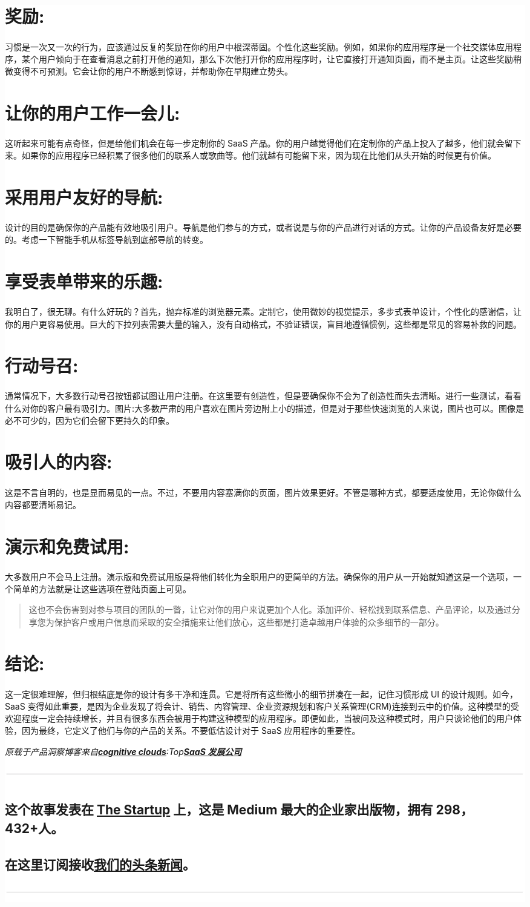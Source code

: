 # 奖励:

习惯是一次又一次的行为，应该通过反复的奖励在你的用户中根深蒂固。个性化这些奖励。例如，如果你的应用程序是一个社交媒体应用程序，某个用户倾向于在查看消息之前打开他的通知，那么下次他打开你的应用程序时，让它直接打开通知页面，而不是主页。让这些奖励稍微变得不可预测。它会让你的用户不断感到惊讶，并帮助你在早期建立势头。

# 让你的用户工作一会儿:

这听起来可能有点奇怪，但是给他们机会在每一步定制你的 SaaS 产品。你的用户越觉得他们在定制你的产品上投入了越多，他们就会留下来。如果你的应用程序已经积累了很多他们的联系人或歌曲等。他们就越有可能留下来，因为现在比他们从头开始的时候更有价值。

# 采用用户友好的导航:

设计的目的是确保你的产品能有效地吸引用户。导航是他们参与的方式，或者说是与你的产品进行对话的方式。让你的产品设备友好是必要的。考虑一下智能手机从标签导航到底部导航的转变。

# 享受表单带来的乐趣:

我明白了，很无聊。有什么好玩的？首先，抛弃标准的浏览器元素。定制它，使用微妙的视觉提示，多步式表单设计，个性化的感谢信，让你的用户更容易使用。巨大的下拉列表需要大量的输入，没有自动格式，不验证错误，盲目地遵循惯例，这些都是常见的容易补救的问题。

# 行动号召:

通常情况下，大多数行动号召按钮都试图让用户注册。在这里要有创造性，但是要确保你不会为了创造性而失去清晰。进行一些测试，看看什么对你的客户最有吸引力。图片:大多数严肃的用户喜欢在图片旁边附上小的描述，但是对于那些快速浏览的人来说，图片也可以。图像是必不可少的，因为它们会留下更持久的印象。

# 吸引人的内容:

这是不言自明的，也是显而易见的一点。不过，不要用内容塞满你的页面，图片效果更好。不管是哪种方式，都要适度使用，无论你做什么内容都要清晰易记。

# 演示和免费试用:

大多数用户不会马上注册。演示版和免费试用版是将他们转化为全职用户的更简单的方法。确保你的用户从一开始就知道这是一个选项，一个简单的方法就是让这些选项在登陆页面上可见。

> 这也不会伤害到对参与项目的团队的一瞥，让它对你的用户来说更加个人化。添加评价、轻松找到联系信息、产品评论，以及通过分享您为保护客户或用户信息而采取的安全措施来让他们放心，这些都是打造卓越用户体验的众多细节的一部分。

# 结论:

这一定很难理解，但归根结底是你的设计有多干净和连贯。它是将所有这些微小的细节拼凑在一起，记住习惯形成 UI 的设计规则。如今，SaaS 变得如此重要，是因为企业发现了将会计、销售、内容管理、企业资源规划和客户关系管理(CRM)连接到云中的价值。这种模型的受欢迎程度一定会持续增长，并且有很多东西会被用于构建这种模型的应用程序。即便如此，当被问及这种模式时，用户只谈论他们的用户体验，因为最终，它定义了他们与你的产品的关系。不要低估设计对于 SaaS 应用程序的重要性。

*原载于产品洞察博客来自*[***cognitive clouds***](https://www.cognitiveclouds.com)*:Top*[***SaaS 发展公司***](https://www.cognitiveclouds.com/custom-software-development-services/saas-application-development-company)

![](img/731acf26f5d44fdc58d99a6388fe935d.png)

## 这个故事发表在 [The Startup](https://medium.com/swlh) 上，这是 Medium 最大的企业家出版物，拥有 298，432+人。

## 在这里订阅接收[我们的头条新闻](http://growthsupply.com/the-startup-newsletter/)。

![](img/731acf26f5d44fdc58d99a6388fe935d.png)